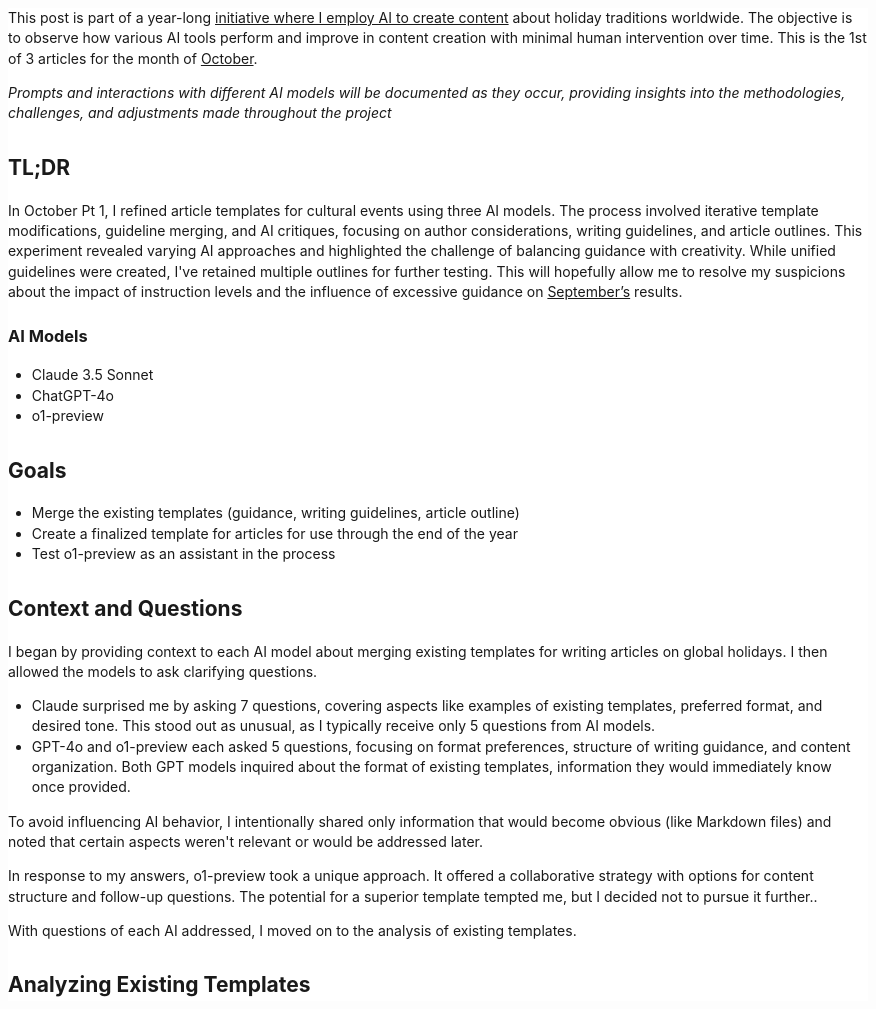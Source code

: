 This post is part of a year-long <u>initiative where I employ AI to create content</u> about holiday traditions worldwide. The objective is to observe how various AI tools perform and improve in content creation with minimal human intervention over time. This is the 1st of 3 articles for the month of <u>October</u>.

*Prompts and interactions with different AI models will be documented as they occur, providing insights into the methodologies, challenges, and adjustments made throughout the project*

## TL;DR

In October Pt 1, I refined article templates for cultural events using three AI models. The process involved iterative template modifications, guideline merging, and AI critiques, focusing on author considerations, writing guidelines, and article outlines. This experiment revealed varying AI approaches and highlighted the challenge of balancing guidance with creativity. While unified guidelines were created, I've retained multiple outlines for further testing. This will hopefully allow me to resolve my suspicions about the impact of instruction levels and the influence of excessive guidance on <u>September’s</u> results.

### AI Models

- Claude 3.5 Sonnet
- ChatGPT-4o
- o1-preview

## Goals

- Merge the existing templates (guidance, writing guidelines, article outline)
- Create a finalized template for articles for use through the end of the year
- Test o1-preview as an assistant in the process

## Context and Questions

I began by providing context to each AI model about merging existing templates for writing articles on global holidays. I then allowed the models to ask clarifying questions.

- Claude surprised me by asking 7 questions, covering aspects like examples of existing templates, preferred format, and desired tone. This stood out as unusual, as I typically receive only 5 questions from AI models.
- GPT-4o and o1-preview each asked 5 questions, focusing on format preferences, structure of writing guidance, and content organization. Both GPT models inquired about the format of existing templates, information they would immediately know once provided.

To avoid influencing AI behavior, I intentionally shared only information that would become obvious (like Markdown files) and noted that certain aspects weren't relevant or would be addressed later.

In response to my answers, o1-preview took a unique approach. It offered a collaborative strategy with options for content structure and follow-up questions. The potential for a superior template tempted me, but I decided not to pursue it further..

With questions of each AI addressed, I moved on to the analysis of existing templates.

## Analyzing Existing Templates
